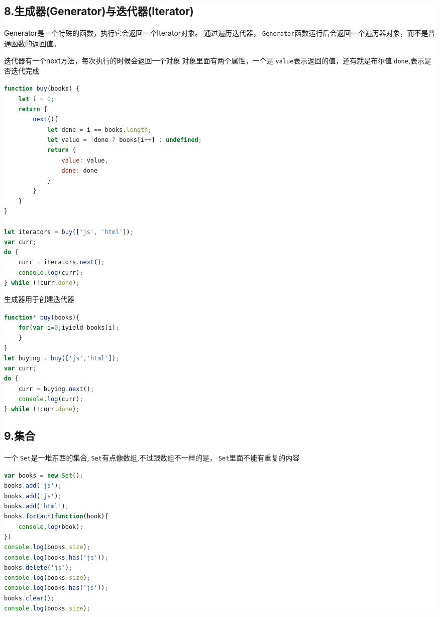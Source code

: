 ## 8.生成器(Generator)与迭代器(Iterator)

Generator是一个特殊的函数，执行它会返回一个Iterator对象。 通过遍历迭代器， `Generator`函数运行后会返回一个遍历器对象，而不是普通函数的返回值。

迭代器有一个next方法，每次执行的时候会返回一个对象 对象里面有两个属性，一个是 `value`表示返回的值，还有就是布尔值 `done`,表示是否迭代完成

```js
function buy(books) {
    let i = 0;
    return {
        next(){
            let done = i == books.length;
            let value = !done ? books[i++] : undefined;
            return {
                value: value,
                done: done
            }
        }
    }
}

let iterators = buy(['js', 'html']);
var curr;
do {
    curr = iterators.next();
    console.log(curr);
} while (!curr.done);
```

生成器用于创建迭代器

```js
function* buy(books){
    for(var i=0;iyield books[i];
    }
}
let buying = buy(['js','html']);
var curr;
do {
    curr = buying.next();
    console.log(curr);
} while (!curr.done);
```

## 9.集合

一个 `Set`是一堆东西的集合, `Set`有点像数组,不过跟数组不一样的是， `Set`里面不能有重复的内容

```js
var books = new Set();
books.add('js');
books.add('js');
books.add('html');
books.forEach(function(book){
    console.log(book);
})
console.log(books.size);
console.log(books.has('js'));
books.delete('js');
console.log(books.size);
console.log(books.has('js'));
books.clear();
console.log(books.size);
```
